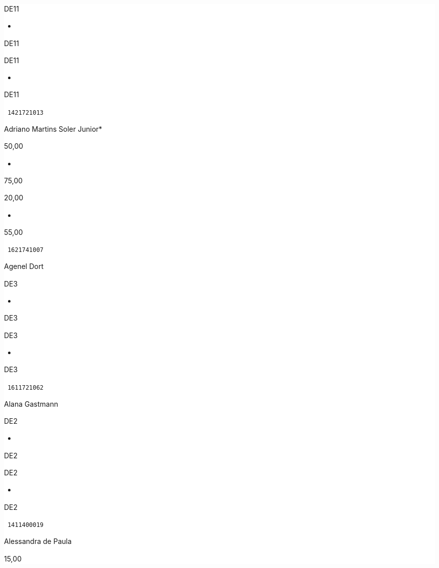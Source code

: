    DE11

   -

   DE11

   DE11

   -

   DE11

     1421721013

   Adriano Martins Soler Junior*

   50,00

   -

   75,00

   20,00

   -

   55,00

     1621741007

   Agenel Dort

   DE3

   -

   DE3

   DE3

   -

   DE3

     1611721062

   Alana Gastmann

   DE2

   -

   DE2

   DE2

   -

   DE2

     1411400019

   Alessandra de Paula

   15,00
